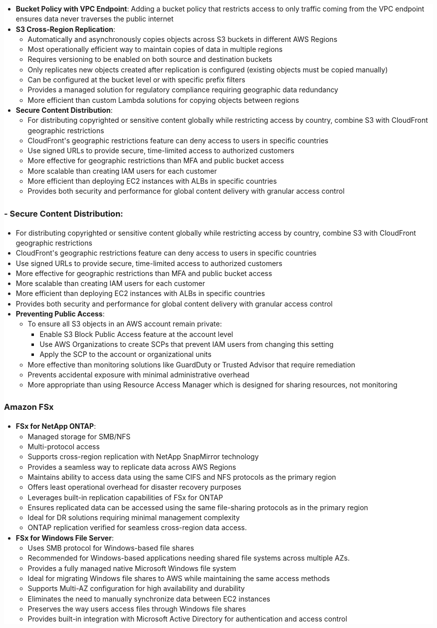   - **Bucket Policy with VPC Endpoint**: Adding a bucket policy that restricts access to only traffic coming from the VPC endpoint ensures data never traverses the public internet
- **S3 Cross-Region Replication**:
  - Automatically and asynchronously copies objects across S3 buckets in different AWS Regions
  - Most operationally efficient way to maintain copies of data in multiple regions
  - Requires versioning to be enabled on both source and destination buckets
  - Only replicates new objects created after replication is configured (existing objects must be copied manually)
  - Can be configured at the bucket level or with specific prefix filters
  - Provides a managed solution for regulatory compliance requiring geographic data redundancy
  - More efficient than custom Lambda solutions for copying objects between regions
- **Secure Content Distribution**:
  - For distributing copyrighted or sensitive content globally while restricting access by country, combine S3 with CloudFront geographic restrictions
  - CloudFront's geographic restrictions feature can deny access to users in specific countries
  - Use signed URLs to provide secure, time-limited access to authorized customers
  - More effective for geographic restrictions than MFA and public bucket access
  - More scalable than creating IAM users for each customer
  - More efficient than deploying EC2 instances with ALBs in specific countries
  - Provides both security and performance for global content delivery with granular access control
### - **Secure Content Distribution**:
  - For distributing copyrighted or sensitive content globally while restricting access by country, combine S3 with CloudFront geographic restrictions
  - CloudFront's geographic restrictions feature can deny access to users in specific countries
  - Use signed URLs to provide secure, time-limited access to authorized customers
  - More effective for geographic restrictions than MFA and public bucket access
  - More scalable than creating IAM users for each customer
  - More efficient than deploying EC2 instances with ALBs in specific countries
  - Provides both security and performance for global content delivery with granular access control
- **Preventing Public Access**:
  - To ensure all S3 objects in an AWS account remain private:
    - Enable S3 Block Public Access feature at the account level
    - Use AWS Organizations to create SCPs that prevent IAM users from changing this setting
    - Apply the SCP to the account or organizational units
  - More effective than monitoring solutions like GuardDuty or Trusted Advisor that require remediation
  - Prevents accidental exposure with minimal administrative overhead
  - More appropriate than using Resource Access Manager which is designed for sharing resources, not monitoring

### Amazon FSx
- **FSx for NetApp ONTAP**:
  - Managed storage for SMB/NFS 
  - Multi-protocol access 
  - Supports cross-region replication with NetApp SnapMirror technology 
  - Provides a seamless way to replicate data across AWS Regions 
  - Maintains ability to access data using the same CIFS and NFS protocols as the primary region 
  - Offers least operational overhead for disaster recovery purposes 
  - Leverages built-in replication capabilities of FSx for ONTAP 
  - Ensures replicated data can be accessed using the same file-sharing protocols as in the primary region 
  - Ideal for DR solutions requiring minimal management complexity 
  - ONTAP replication verified for seamless cross-region data access.
- **FSx for Windows File Server**:
  - Uses SMB protocol for Windows-based file shares 
  - Recommended for Windows-based applications needing shared file systems across multiple AZs.
  - Provides a fully managed native Microsoft Windows file system
  - Ideal for migrating Windows file shares to AWS while maintaining the same access methods
  - Supports Multi-AZ configuration for high availability and durability
  - Eliminates the need to manually synchronize data between EC2 instances
  - Preserves the way users access files through Windows file shares
  - Provides built-in integration with Microsoft Active Directory for authentication and access control